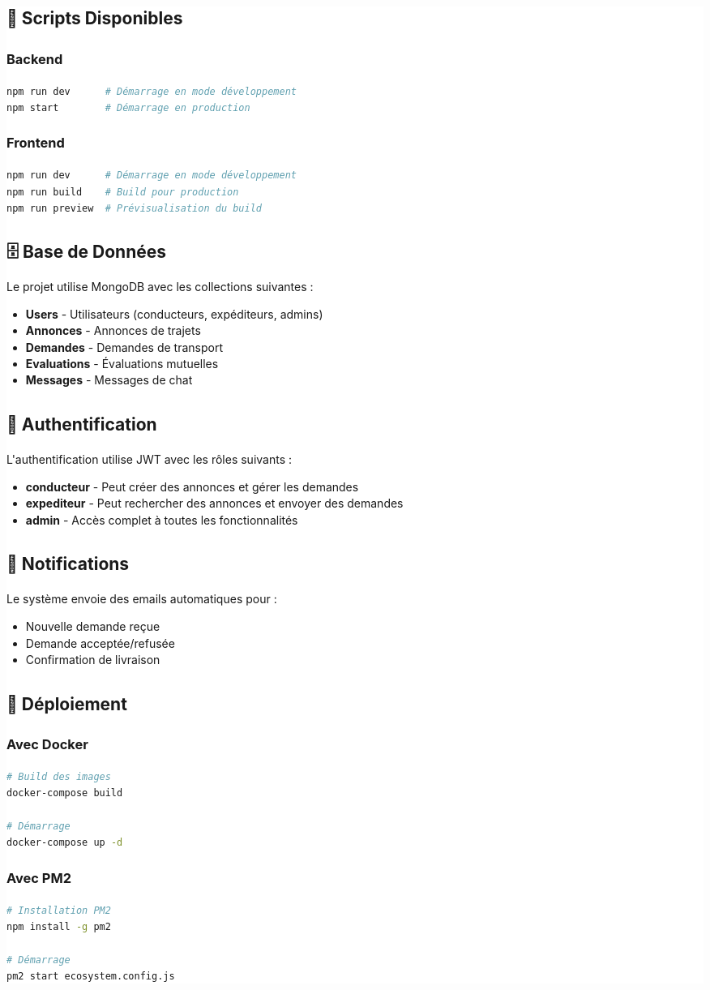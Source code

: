 ## 🔧 Scripts Disponibles

### Backend
```bash
npm run dev      # Démarrage en mode développement
npm start        # Démarrage en production
```

### Frontend
```bash
npm run dev      # Démarrage en mode développement
npm run build    # Build pour production
npm run preview  # Prévisualisation du build
```

## 🗄️ Base de Données

Le projet utilise MongoDB avec les collections suivantes :
- **Users** - Utilisateurs (conducteurs, expéditeurs, admins)
- **Annonces** - Annonces de trajets
- **Demandes** - Demandes de transport
- **Evaluations** - Évaluations mutuelles
- **Messages** - Messages de chat

## 🔐 Authentification

L'authentification utilise JWT avec les rôles suivants :
- **conducteur** - Peut créer des annonces et gérer les demandes
- **expediteur** - Peut rechercher des annonces et envoyer des demandes
- **admin** - Accès complet à toutes les fonctionnalités

## 📧 Notifications

Le système envoie des emails automatiques pour :
- Nouvelle demande reçue
- Demande acceptée/refusée
- Confirmation de livraison

## 🚀 Déploiement

### Avec Docker
```bash
# Build des images
docker-compose build

# Démarrage
docker-compose up -d
```

### Avec PM2
```bash
# Installation PM2
npm install -g pm2

# Démarrage
pm2 start ecosystem.config.js
```

